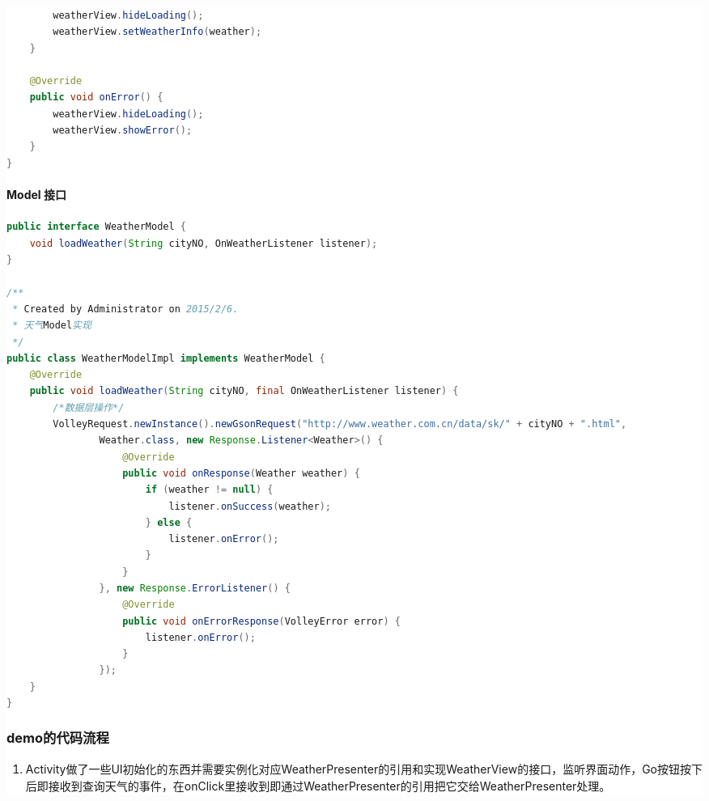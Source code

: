 ```java
        weatherView.hideLoading();
        weatherView.setWeatherInfo(weather);
    }

    @Override
    public void onError() {
        weatherView.hideLoading();
        weatherView.showError();
    }
}
```

#### Model 接口

```java
public interface WeatherModel {
    void loadWeather(String cityNO, OnWeatherListener listener);
}

/**
 * Created by Administrator on 2015/2/6.
 * 天气Model实现
 */
public class WeatherModelImpl implements WeatherModel {
    @Override
    public void loadWeather(String cityNO, final OnWeatherListener listener) {
        /*数据层操作*/
        VolleyRequest.newInstance().newGsonRequest("http://www.weather.com.cn/data/sk/" + cityNO + ".html",
                Weather.class, new Response.Listener<Weather>() {
                    @Override
                    public void onResponse(Weather weather) {
                        if (weather != null) {
                            listener.onSuccess(weather);
                        } else {
                            listener.onError();
                        }
                    }
                }, new Response.ErrorListener() {
                    @Override
                    public void onErrorResponse(VolleyError error) {
                        listener.onError();
                    }
                });
    }
}
```

### demo的代码流程

1. Activity做了一些UI初始化的东西并需要实例化对应WeatherPresenter的引用和实现WeatherView的接口，监听界面动作，Go按钮按下后即接收到查询天气的事件，在onClick里接收到即通过WeatherPresenter的引用把它交给WeatherPresenter处理。
